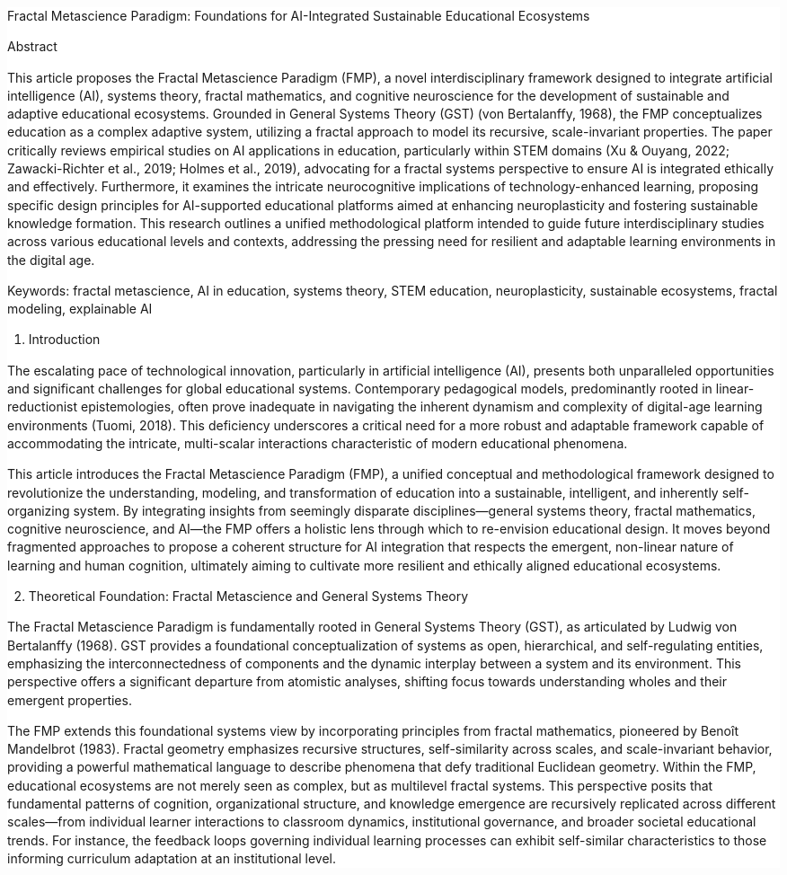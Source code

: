 ﻿

Fractal Metascience Paradigm: Foundations for AI-Integrated Sustainable Educational Ecosystems

Abstract

This article proposes the Fractal Metascience Paradigm (FMP), a novel interdisciplinary framework designed to integrate artificial intelligence (AI), systems theory, fractal mathematics, and cognitive neuroscience for the development of sustainable and adaptive educational ecosystems. Grounded in General Systems Theory (GST) (von Bertalanffy, 1968), the FMP conceptualizes education as a complex adaptive system, utilizing a fractal approach to model its recursive, scale-invariant properties. The paper critically reviews empirical studies on AI applications in education, particularly within STEM domains (Xu & Ouyang, 2022; Zawacki-Richter et al., 2019; Holmes et al., 2019), advocating for a fractal systems perspective to ensure AI is integrated ethically and effectively. Furthermore, it examines the intricate neurocognitive implications of technology-enhanced learning, proposing specific design principles for AI-supported educational platforms aimed at enhancing neuroplasticity and fostering sustainable knowledge formation. This research outlines a unified methodological platform intended to guide future interdisciplinary studies across various educational levels and contexts, addressing the pressing need for resilient and adaptable learning environments in the digital age.

Keywords: fractal metascience, AI in education, systems theory, STEM education, neuroplasticity, sustainable ecosystems, fractal modeling, explainable AI

1. Introduction

The escalating pace of technological innovation, particularly in artificial intelligence (AI), presents both unparalleled opportunities and significant challenges for global educational systems. Contemporary pedagogical models, predominantly rooted in linear-reductionist epistemologies, often prove inadequate in navigating the inherent dynamism and complexity of digital-age learning environments (Tuomi, 2018). This deficiency underscores a critical need for a more robust and adaptable framework capable of accommodating the intricate, multi-scalar interactions characteristic of modern educational phenomena.

This article introduces the Fractal Metascience Paradigm (FMP), a unified conceptual and methodological framework designed to revolutionize the understanding, modeling, and transformation of education into a sustainable, intelligent, and inherently self-organizing system. By integrating insights from seemingly disparate disciplines—general systems theory, fractal mathematics, cognitive neuroscience, and AI—the FMP offers a holistic lens through which to re-envision educational design. It moves beyond fragmented approaches to propose a coherent structure for AI integration that respects the emergent, non-linear nature of learning and human cognition, ultimately aiming to cultivate more resilient and ethically aligned educational ecosystems.

2. Theoretical Foundation: Fractal Metascience and General Systems Theory

The Fractal Metascience Paradigm is fundamentally rooted in General Systems Theory (GST), as articulated by Ludwig von Bertalanffy (1968). GST provides a foundational conceptualization of systems as open, hierarchical, and self-regulating entities, emphasizing the interconnectedness of components and the dynamic interplay between a system and its environment. This perspective offers a significant departure from atomistic analyses, shifting focus towards understanding wholes and their emergent properties.

The FMP extends this foundational systems view by incorporating principles from fractal mathematics, pioneered by Benoît Mandelbrot (1983). Fractal geometry emphasizes recursive structures, self-similarity across scales, and scale-invariant behavior, providing a powerful mathematical language to describe phenomena that defy traditional Euclidean geometry. Within the FMP, educational ecosystems are not merely seen as complex, but as multilevel fractal systems. This perspective posits that fundamental patterns of cognition, organizational structure, and knowledge emergence are recursively replicated across different scales—from individual learner interactions to classroom dynamics, institutional governance, and broader societal educational trends. For instance, the feedback loops governing individual learning processes can exhibit self-similar characteristics to those informing curriculum adaptation at an institutional level.
